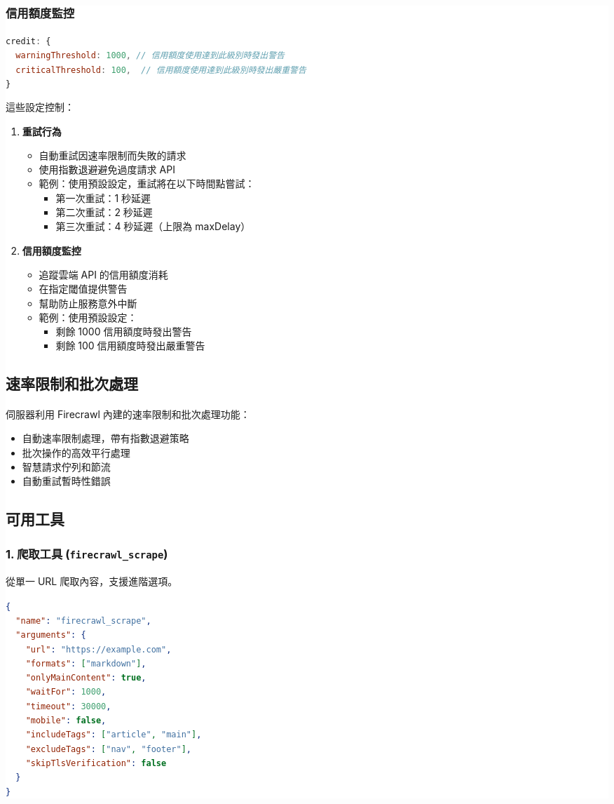 ### 信用額度監控

```javascript
credit: {
  warningThreshold: 1000, // 信用額度使用達到此級別時發出警告
  criticalThreshold: 100,  // 信用額度使用達到此級別時發出嚴重警告
}
```

這些設定控制：

1. **重試行為**

   - 自動重試因速率限制而失敗的請求
   - 使用指數退避避免過度請求 API
   - 範例：使用預設設定，重試將在以下時間點嘗試：
     - 第一次重試：1 秒延遲
     - 第二次重試：2 秒延遲
     - 第三次重試：4 秒延遲（上限為 maxDelay）

2. **信用額度監控**
   - 追蹤雲端 API 的信用額度消耗
   - 在指定閾值提供警告
   - 幫助防止服務意外中斷
   - 範例：使用預設設定：
     - 剩餘 1000 信用額度時發出警告
     - 剩餘 100 信用額度時發出嚴重警告

## 速率限制和批次處理

伺服器利用 Firecrawl 內建的速率限制和批次處理功能：

- 自動速率限制處理，帶有指數退避策略
- 批次操作的高效平行處理
- 智慧請求佇列和節流
- 自動重試暫時性錯誤

## 可用工具

### 1. 爬取工具 (`firecrawl_scrape`)

從單一 URL 爬取內容，支援進階選項。

```json
{
  "name": "firecrawl_scrape",
  "arguments": {
    "url": "https://example.com",
    "formats": ["markdown"],
    "onlyMainContent": true,
    "waitFor": 1000,
    "timeout": 30000,
    "mobile": false,
    "includeTags": ["article", "main"],
    "excludeTags": ["nav", "footer"],
    "skipTlsVerification": false
  }
}
```
